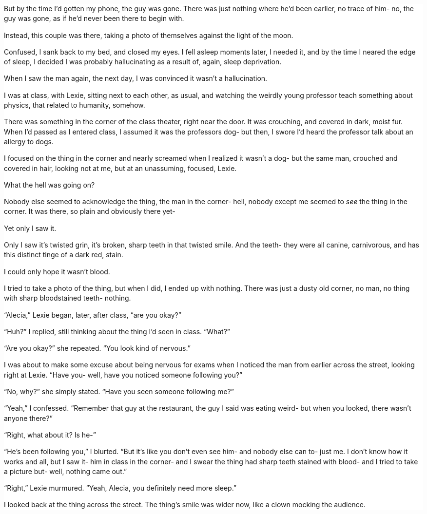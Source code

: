 But by the time I’d gotten my phone, the guy was gone. There was just nothing where he’d been earlier, no trace of him- no, the guy was gone, as if he’d never been there to begin with.

Instead, this couple was there, taking a photo of themselves against the light of the moon.

Confused, I sank back to my bed, and closed my eyes. I fell asleep moments later, I needed it, and by the time I neared the edge of sleep, I decided I was probably hallucinating as a result of, again, sleep deprivation.

When I saw the man again, the next day, I was convinced it wasn’t a hallucination.

I was at class, with Lexie, sitting next to each other, as usual, and watching the weirdly young professor teach something about physics, that related to humanity, somehow. 

There was something in the corner of the class theater, right near the door. It was crouching, and covered in dark, moist fur. When I’d passed as I entered class, I assumed it was the professors dog- but then, I swore I’d heard the professor talk about an allergy to dogs.

I focused on the thing in the corner and nearly screamed when I realized it wasn’t a dog- but the same man, crouched and covered in hair, looking not at me, but at an unassuming, focused, Lexie.

What the hell was going on?

Nobody else seemed to acknowledge the thing, the man in the corner- hell, nobody except me seemed to *see* the thing in the corner. It was there, so plain and obviously there yet-

Yet only I saw it.

Only I saw it’s twisted grin, it’s broken, sharp teeth in that twisted smile. And the teeth- they were all canine, carnivorous, and has this distinct tinge of a dark red, stain.

I could only hope it wasn’t blood.

I tried to take a photo of the thing, but when I did, I ended up with nothing. There was just a dusty old corner, no man, no thing with sharp bloodstained teeth- nothing.

“Alecia,” Lexie began, later, after class, “are you okay?”

“Huh?” I replied, still thinking about the thing I’d seen in class. “What?”

“Are you okay?” she repeated. “You look kind of nervous.”

I was about to make some excuse about being nervous for exams when I noticed the man from earlier across the street, looking right at Lexie. “Have you- well, have you noticed someone following you?”

“No, why?” she simply stated. “Have you seen someone following me?”

“Yeah,” I confessed. “Remember that guy at the restaurant, the guy I said was eating weird- but when you looked, there wasn’t anyone there?”

“Right, what about it? Is he-”

“He’s been following you,” I blurted. “But it’s like you don’t even see him- and nobody else can to- just me. I don’t know how it works and all, but I saw it- him in class in the corner- and I swear the thing had sharp teeth stained with blood- and I tried to take a picture but- well, nothing came out.”

“Right,” Lexie murmured. “Yeah, Alecia, you definitely need more sleep.” 

I looked back at the thing across the street. The thing’s smile was wider now, like a clown mocking the audience.
